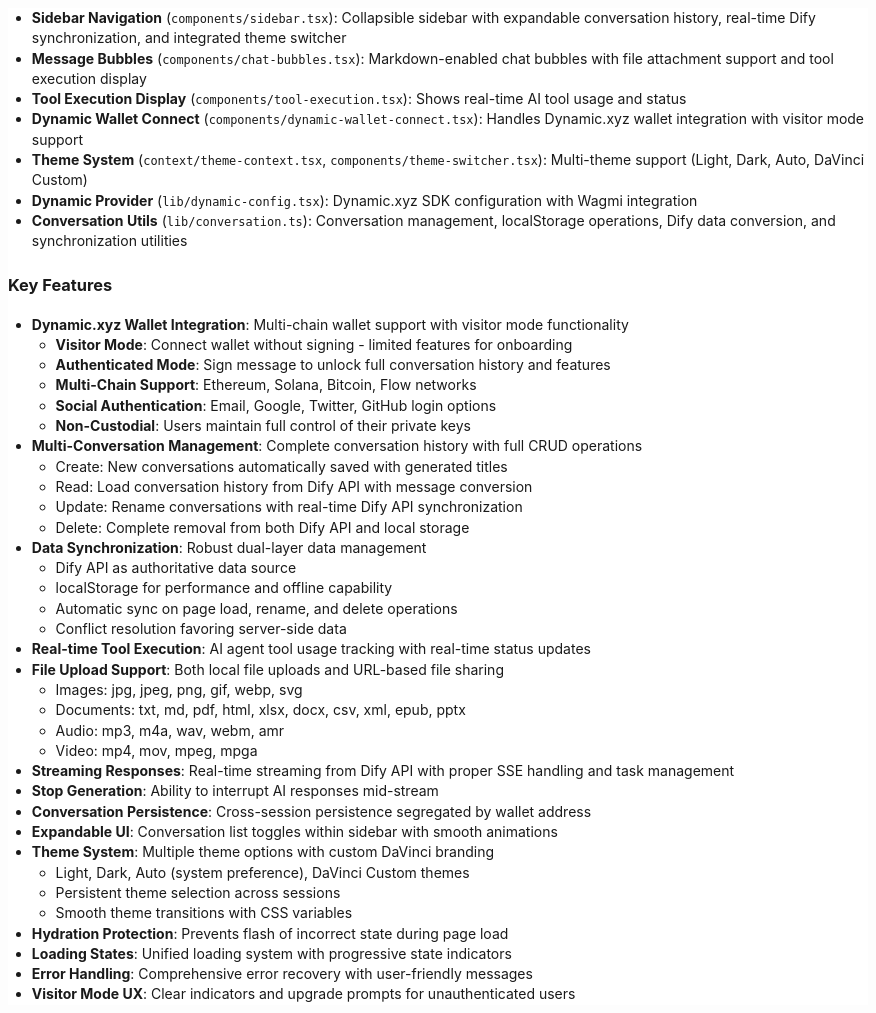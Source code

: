 - **Sidebar Navigation** (`components/sidebar.tsx`): Collapsible sidebar with expandable conversation history, real-time Dify synchronization, and integrated theme switcher
- **Message Bubbles** (`components/chat-bubbles.tsx`): Markdown-enabled chat bubbles with file attachment support and tool execution display
- **Tool Execution Display** (`components/tool-execution.tsx`): Shows real-time AI tool usage and status
- **Dynamic Wallet Connect** (`components/dynamic-wallet-connect.tsx`): Handles Dynamic.xyz wallet integration with visitor mode support
- **Theme System** (`context/theme-context.tsx`, `components/theme-switcher.tsx`): Multi-theme support (Light, Dark, Auto, DaVinci Custom)
- **Dynamic Provider** (`lib/dynamic-config.tsx`): Dynamic.xyz SDK configuration with Wagmi integration
- **Conversation Utils** (`lib/conversation.ts`): Conversation management, localStorage operations, Dify data conversion, and synchronization utilities

### Key Features

- **Dynamic.xyz Wallet Integration**: Multi-chain wallet support with visitor mode functionality
  - **Visitor Mode**: Connect wallet without signing - limited features for onboarding
  - **Authenticated Mode**: Sign message to unlock full conversation history and features
  - **Multi-Chain Support**: Ethereum, Solana, Bitcoin, Flow networks
  - **Social Authentication**: Email, Google, Twitter, GitHub login options
  - **Non-Custodial**: Users maintain full control of their private keys
- **Multi-Conversation Management**: Complete conversation history with full CRUD operations
  - Create: New conversations automatically saved with generated titles
  - Read: Load conversation history from Dify API with message conversion
  - Update: Rename conversations with real-time Dify API synchronization
  - Delete: Complete removal from both Dify API and local storage
- **Data Synchronization**: Robust dual-layer data management
  - Dify API as authoritative data source
  - localStorage for performance and offline capability
  - Automatic sync on page load, rename, and delete operations
  - Conflict resolution favoring server-side data
- **Real-time Tool Execution**: AI agent tool usage tracking with real-time status updates
- **File Upload Support**: Both local file uploads and URL-based file sharing
  - Images: jpg, jpeg, png, gif, webp, svg
  - Documents: txt, md, pdf, html, xlsx, docx, csv, xml, epub, pptx
  - Audio: mp3, m4a, wav, webm, amr
  - Video: mp4, mov, mpeg, mpga
- **Streaming Responses**: Real-time streaming from Dify API with proper SSE handling and task management
- **Stop Generation**: Ability to interrupt AI responses mid-stream
- **Conversation Persistence**: Cross-session persistence segregated by wallet address
- **Expandable UI**: Conversation list toggles within sidebar with smooth animations
- **Theme System**: Multiple theme options with custom DaVinci branding
  - Light, Dark, Auto (system preference), DaVinci Custom themes
  - Persistent theme selection across sessions
  - Smooth theme transitions with CSS variables
- **Hydration Protection**: Prevents flash of incorrect state during page load
- **Loading States**: Unified loading system with progressive state indicators
- **Error Handling**: Comprehensive error recovery with user-friendly messages
- **Visitor Mode UX**: Clear indicators and upgrade prompts for unauthenticated users
